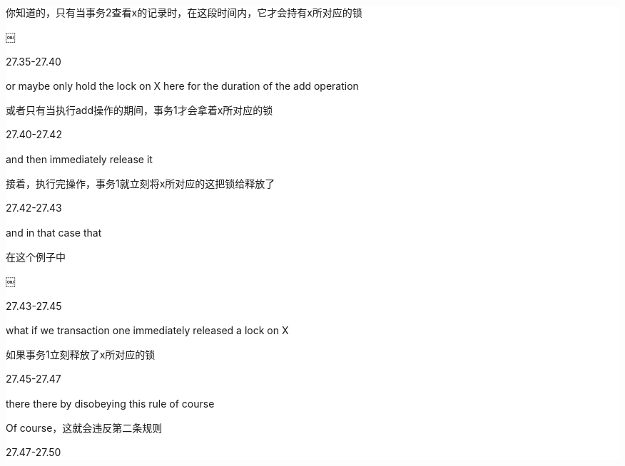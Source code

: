

你知道的，只有当事务2查看x的记录时，在这段时间内，它才会持有x所对应的锁



﻿￼﻿



27.35-27.40



or maybe only hold the lock on X here for the duration of the add operation



或者只有当执行add操作的期间，事务1才会拿着x所对应的锁



27.40-27.42



 and then immediately release it



接着，执行完操作，事务1就立刻将x所对应的这把锁给释放了



27.42-27.43



 and in that case that



在这个例子中



﻿￼﻿



27.43-27.45



 what if we transaction one immediately released a lock on X



如果事务1立刻释放了x所对应的锁



27.45-27.47



 there there by disobeying this rule of course



Of course，这就会违反第二条规则



27.47-27.50

